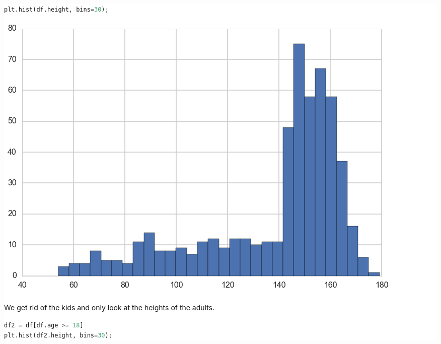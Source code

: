 



```python
plt.hist(df.height, bins=30);
```



![png](pymcnormalreg_files/pymcnormalreg_7_0.png)


We get rid of the kids and only look at the heights of the adults.



```python
df2 = df[df.age >= 18]
plt.hist(df2.height, bins=30);
```


